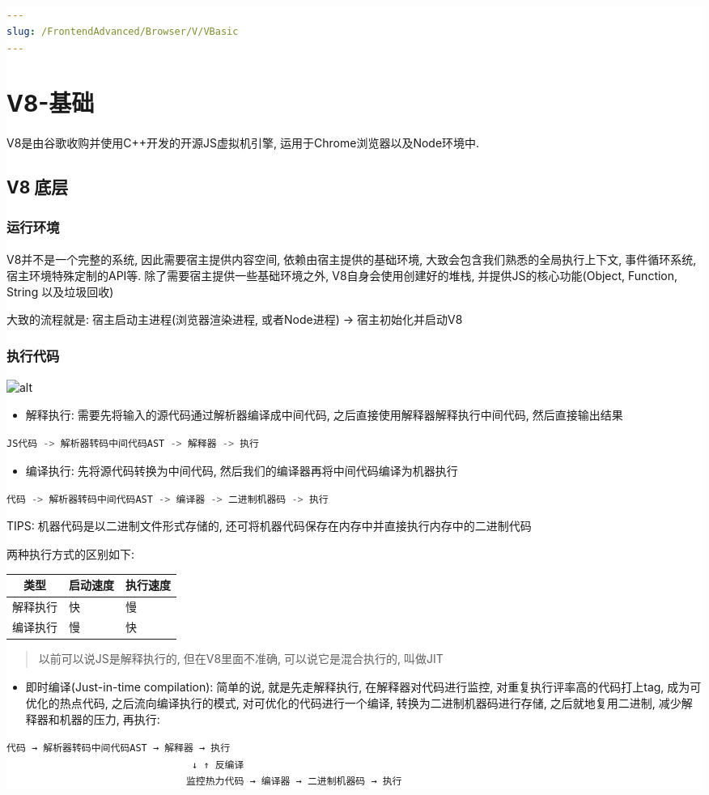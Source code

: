 ```yaml
---
slug: /FrontendAdvanced/Browser/V/VBasic
---
```

# V8-基础

V8是由谷歌收购并使用C++开发的开源JS虚拟机引擎, 运用于Chrome浏览器以及Node环境中. 

## V8 底层

### 运行环境

V8并不是一个完整的系统, 因此需要宿主提供内容空间, 依赖由宿主提供的基础环境, 大致会包含我们熟悉的全局执行上下文, 事件循环系统, 宿主环境特殊定制的API等. 除了需要宿主提供一些基础环境之外, V8自身会使用创建好的堆栈, 并提供JS的核心功能(Object, Function, String 以及垃圾回收)

大致的流程就是: 宿主启动主进程(浏览器渲染进程, 或者Node进程) -> 宿主初始化并启动V8

### 执行代码

![alt](https://p9-juejin.byteimg.com/tos-cn-i-k3u1fbpfcp/8ded4af9433045fe9463b983c5f71c7b~tplv-k3u1fbpfcp-watermark.image?imageslim)

- 解释执行: 需要先将输入的源代码通过解析器编译成中间代码, 之后直接使用解释器解释执行中间代码, 然后直接输出结果

```js
JS代码 -> 解析器转码中间代码AST -> 解释器 -> 执行
```

- 编译执行: 先将源代码转换为中间代码, 然后我们的编译器再将中间代码编译为机器执行

```js
代码 -> 解析器转码中间代码AST -> 编译器 -> 二进制机器码 -> 执行
```

TIPS: 机器代码是以二进制文件形式存储的, 还可将机器代码保存在内存中并直接执行内存中的二进制代码

两种执行方式的区别如下:

| 类型     | 启动速度 | 执行速度 |
| -------- | -------- | -------- |
| 解释执行 | 快       | 慢       |
| 编译执行 | 慢       | 快       |

> 以前可以说JS是解释执行的, 但在V8里面不准确, 可以说它是混合执行的, 叫做JIT

- 即时编译(Just-in-time compilation): 简单的说, 就是先走解释执行, 在解释器对代码进行监控, 对重复执行评率高的代码打上tag, 成为可优化的热点代码, 之后流向编译执行的模式, 对可优化的代码进行一个编译, 转换为二进制机器码进行存储, 之后就地复用二进制, 减少解释器和机器的压力, 再执行:

```
代码 → 解析器转码中间代码AST → 解释器 → 执行
                                ↓ ↑ 反编译
                               监控热力代码 → 编译器 → 二进制机器码 → 执行
```
